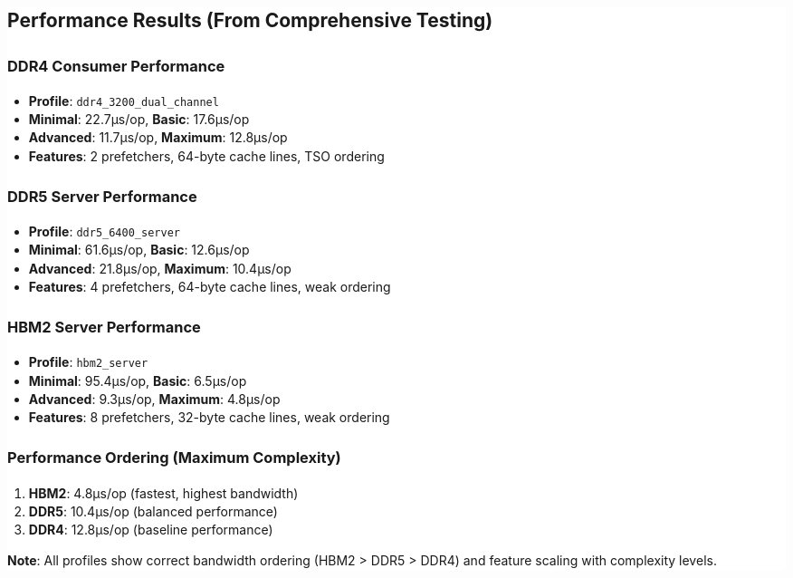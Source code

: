 ## Performance Results (From Comprehensive Testing)

### DDR4 Consumer Performance
- **Profile**: `ddr4_3200_dual_channel`
- **Minimal**: 22.7µs/op, **Basic**: 17.6µs/op
- **Advanced**: 11.7µs/op, **Maximum**: 12.8µs/op
- **Features**: 2 prefetchers, 64-byte cache lines, TSO ordering

### DDR5 Server Performance
- **Profile**: `ddr5_6400_server`
- **Minimal**: 61.6µs/op, **Basic**: 12.6µs/op
- **Advanced**: 21.8µs/op, **Maximum**: 10.4µs/op
- **Features**: 4 prefetchers, 64-byte cache lines, weak ordering

### HBM2 Server Performance
- **Profile**: `hbm2_server`
- **Minimal**: 95.4µs/op, **Basic**: 6.5µs/op
- **Advanced**: 9.3µs/op, **Maximum**: 4.8µs/op
- **Features**: 8 prefetchers, 32-byte cache lines, weak ordering

### Performance Ordering (Maximum Complexity)
1. **HBM2**: 4.8µs/op (fastest, highest bandwidth)
2. **DDR5**: 10.4µs/op (balanced performance)
3. **DDR4**: 12.8µs/op (baseline performance)

**Note**: All profiles show correct bandwidth ordering (HBM2 > DDR5 > DDR4) and feature scaling with complexity levels.

